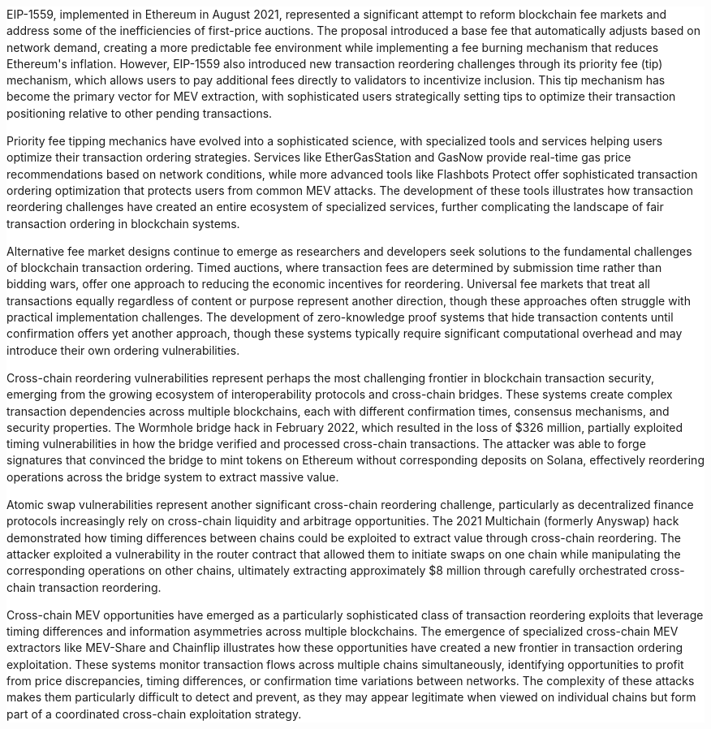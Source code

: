EIP-1559, implemented in Ethereum in August 2021, represented a significant attempt to reform blockchain fee markets and address some of the inefficiencies of first-price auctions. The proposal introduced a base fee that automatically adjusts based on network demand, creating a more predictable fee environment while implementing a fee burning mechanism that reduces Ethereum's inflation. However, EIP-1559 also introduced new transaction reordering challenges through its priority fee (tip) mechanism, which allows users to pay additional fees directly to validators to incentivize inclusion. This tip mechanism has become the primary vector for MEV extraction, with sophisticated users strategically setting tips to optimize their transaction positioning relative to other pending transactions.

Priority fee tipping mechanics have evolved into a sophisticated science, with specialized tools and services helping users optimize their transaction ordering strategies. Services like EtherGasStation and GasNow provide real-time gas price recommendations based on network conditions, while more advanced tools like Flashbots Protect offer sophisticated transaction ordering optimization that protects users from common MEV attacks. The development of these tools illustrates how transaction reordering challenges have created an entire ecosystem of specialized services, further complicating the landscape of fair transaction ordering in blockchain systems.

Alternative fee market designs continue to emerge as researchers and developers seek solutions to the fundamental challenges of blockchain transaction ordering. Timed auctions, where transaction fees are determined by submission time rather than bidding wars, offer one approach to reducing the economic incentives for reordering. Universal fee markets that treat all transactions equally regardless of content or purpose represent another direction, though these approaches often struggle with practical implementation challenges. The development of zero-knowledge proof systems that hide transaction contents until confirmation offers yet another approach, though these systems typically require significant computational overhead and may introduce their own ordering vulnerabilities.

Cross-chain reordering vulnerabilities represent perhaps the most challenging frontier in blockchain transaction security, emerging from the growing ecosystem of interoperability protocols and cross-chain bridges. These systems create complex transaction dependencies across multiple blockchains, each with different confirmation times, consensus mechanisms, and security properties. The Wormhole bridge hack in February 2022, which resulted in the loss of $326 million, partially exploited timing vulnerabilities in how the bridge verified and processed cross-chain transactions. The attacker was able to forge signatures that convinced the bridge to mint tokens on Ethereum without corresponding deposits on Solana, effectively reordering operations across the bridge system to extract massive value.

Atomic swap vulnerabilities represent another significant cross-chain reordering challenge, particularly as decentralized finance protocols increasingly rely on cross-chain liquidity and arbitrage opportunities. The 2021 Multichain (formerly Anyswap) hack demonstrated how timing differences between chains could be exploited to extract value through cross-chain reordering. The attacker exploited a vulnerability in the router contract that allowed them to initiate swaps on one chain while manipulating the corresponding operations on other chains, ultimately extracting approximately $8 million through carefully orchestrated cross-chain transaction reordering.

Cross-chain MEV opportunities have emerged as a particularly sophisticated class of transaction reordering exploits that leverage timing differences and information asymmetries across multiple blockchains. The emergence of specialized cross-chain MEV extractors like MEV-Share and Chainflip illustrates how these opportunities have created a new frontier in transaction ordering exploitation. These systems monitor transaction flows across multiple chains simultaneously, identifying opportunities to profit from price discrepancies, timing differences, or confirmation time variations between networks. The complexity of these attacks makes them particularly difficult to detect and prevent, as they may appear legitimate when viewed on individual chains but form part of a coordinated cross-chain exploitation strategy.

